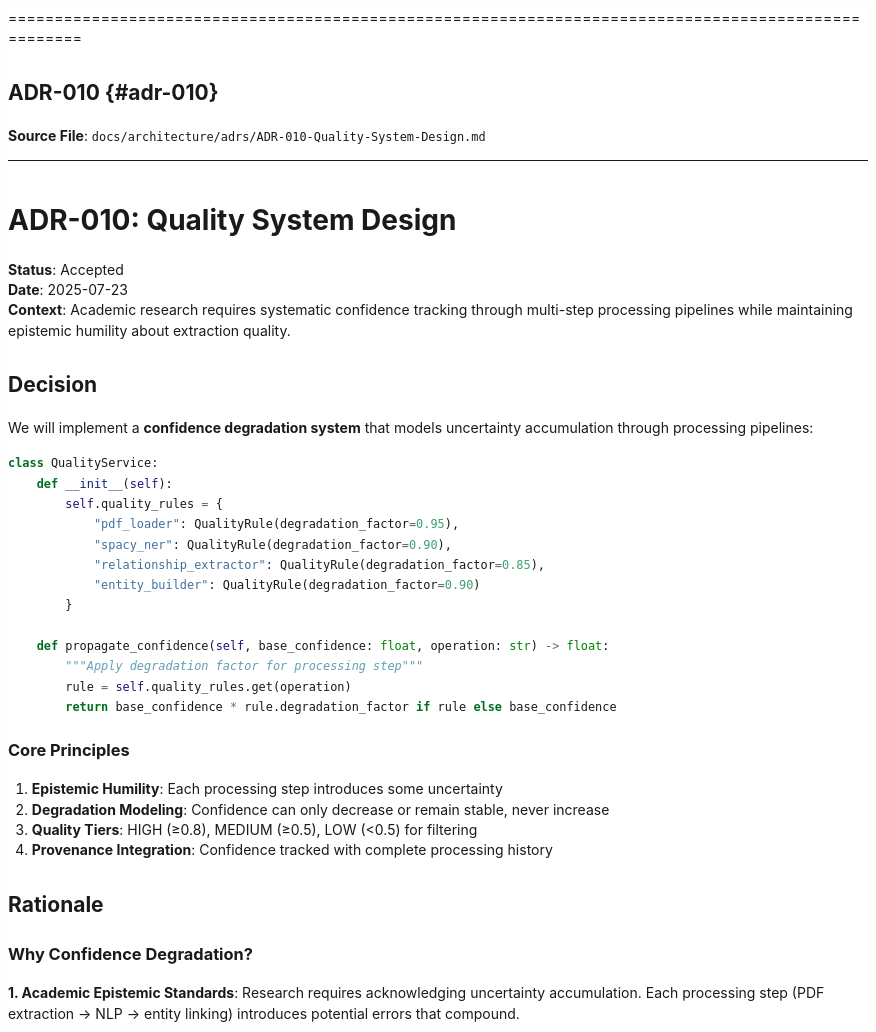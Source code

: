 ====================================================================================================

## ADR-010 {#adr-010}

**Source File**: `docs/architecture/adrs/ADR-010-Quality-System-Design.md`

---

# ADR-010: Quality System Design

**Status**: Accepted  
**Date**: 2025-07-23  
**Context**: Academic research requires systematic confidence tracking through multi-step processing pipelines while maintaining epistemic humility about extraction quality.

## Decision

We will implement a **confidence degradation system** that models uncertainty accumulation through processing pipelines:

```python
class QualityService:
    def __init__(self):
        self.quality_rules = {
            "pdf_loader": QualityRule(degradation_factor=0.95),
            "spacy_ner": QualityRule(degradation_factor=0.90),
            "relationship_extractor": QualityRule(degradation_factor=0.85),
            "entity_builder": QualityRule(degradation_factor=0.90)
        }
    
    def propagate_confidence(self, base_confidence: float, operation: str) -> float:
        """Apply degradation factor for processing step"""
        rule = self.quality_rules.get(operation)
        return base_confidence * rule.degradation_factor if rule else base_confidence
```

### **Core Principles**

1. **Epistemic Humility**: Each processing step introduces some uncertainty
2. **Degradation Modeling**: Confidence can only decrease or remain stable, never increase
3. **Quality Tiers**: HIGH (≥0.8), MEDIUM (≥0.5), LOW (<0.5) for filtering
4. **Provenance Integration**: Confidence tracked with complete processing history

## Rationale

### **Why Confidence Degradation?**

**1. Academic Epistemic Standards**: 
Research requires acknowledging uncertainty accumulation. Each processing step (PDF extraction → NLP → entity linking) introduces potential errors that compound.
